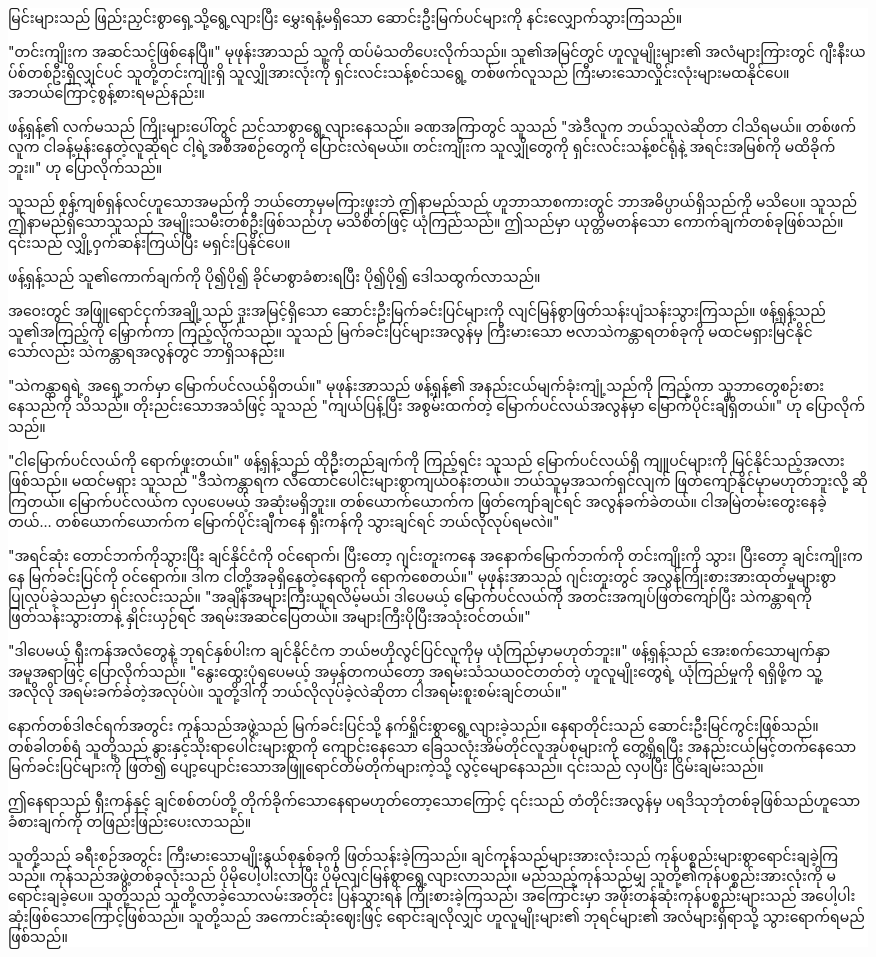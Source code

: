မြင်းများသည် ဖြည်းညှင်းစွာရှေ့သို့ရွေ့လျားပြီး မွှေးရနံ့မရှိသော ဆောင်းဦးမြက်ပင်များကို နင်းလျှောက်သွားကြသည်။

"တင်းကျိုးက အဆင်သင့်ဖြစ်နေပြီ။" မုဖုန်းအာသည် သူ့ကို ထပ်မံသတိပေးလိုက်သည်။ သူ၏အမြင်တွင် ဟူလူမျိုးများ၏ အလံများကြားတွင် ဂျီးနီးယပ်စ်တစ်ဦးရှိလျှင်ပင် သူတို့တင်းကျိုးရှိ သူလျှိုအားလုံးကို ရှင်းလင်းသန့်စင်သရွေ့ တစ်ဖက်လူသည် ကြီးမားသောလှိုင်းလုံးများမထနိုင်ပေ။ အဘယ်ကြောင့်စွန့်စားရမည်နည်း။

ဖန့်ရှန့်၏ လက်မသည် ကြိုးများပေါ်တွင် ညင်သာစွာရွေ့လျားနေသည်။ ခဏအကြာတွင် သူသည် "အဲဒီလူက ဘယ်သူလဲဆိုတာ ငါသိရမယ်။ တစ်ဖက်လူက ငါခန့်မှန်းနေတဲ့လူဆိုရင် ငါ့ရဲ့အစီအစဉ်တွေကို ပြောင်းလဲရမယ်။ တင်းကျိုးက သူလျှိုတွေကို ရှင်းလင်းသန့်စင်ရုံနဲ့ အရင်းအမြစ်ကို မထိခိုက်ဘူး။" ဟု ပြောလိုက်သည်။

သူသည် စုန့်ကျစ်ရှန်လင်ဟူသောအမည်ကို ဘယ်တော့မှမကြားဖူးဘဲ ဤနာမည်သည် ဟူဘာသာစကားတွင် ဘာအဓိပ္ပာယ်ရှိသည်ကို မသိပေ။ သူသည် ဤနာမည်ရှိသောသူသည် အမျိုးသမီးတစ်ဦးဖြစ်သည်ဟု မသိစိတ်ဖြင့် ယုံကြည်သည်။ ဤသည်မှာ ယုတ္တိမတန်သော ကောက်ချက်တစ်ခုဖြစ်သည်။ ၎င်းသည် လျှို့ဝှက်ဆန်းကြယ်ပြီး မရှင်းပြနိုင်ပေ။

ဖန့်ရှန့်သည် သူ၏ကောက်ချက်ကို ပို၍ပို၍ ခိုင်မာစွာခံစားရပြီး ပို၍ပို၍ ဒေါသထွက်လာသည်။

အဝေးတွင် အဖြူရောင်ငှက်အချို့သည် ဒူးအမြင့်ရှိသော ဆောင်းဦးမြက်ခင်းပြင်များကို လျင်မြန်စွာဖြတ်သန်းပျံသန်းသွားကြသည်။ ဖန့်ရှန့်သည် သူ၏အကြည့်ကို မြှောက်ကာ ကြည့်လိုက်သည်။ သူသည် မြက်ခင်းပြင်များအလွန်မှ ကြီးမားသော ဗလာသဲကန္တာရတစ်ခုကို မထင်မရှားမြင်နိုင်သော်လည်း သဲကန္တာရအလွန်တွင် ဘာရှိသနည်း။

"သဲကန္တာရရဲ့ အရှေ့ဘက်မှာ မြောက်ပင်လယ်ရှိတယ်။" မုဖုန်းအာသည် ဖန့်ရှန့်၏ အနည်းငယ်မျက်ခုံးကျုံ့သည်ကို ကြည့်ကာ သူဘာတွေစဉ်းစားနေသည်ကို သိသည်။ တိုးညင်းသောအသံဖြင့် သူသည် "ကျယ်ပြန့်ပြီး အစွမ်းထက်တဲ့ မြောက်ပင်လယ်အလွန်မှာ မြောက်ပိုင်းချီရှိတယ်။" ဟု ပြောလိုက်သည်။

"ငါမြောက်ပင်လယ်ကို ရောက်ဖူးတယ်။" ဖန့်ရှန့်သည် ထိုဦးတည်ချက်ကို ကြည့်ရင်း သူသည် မြောက်ပင်လယ်ရှိ ကျူပင်များကို မြင်နိုင်သည့်အလားဖြစ်သည်။ မထင်မရှား သူသည် "ဒီသဲကန္တာရက လီထောင်ပေါင်းများစွာကျယ်ဝန်းတယ်။ ဘယ်သူမှအသက်ရှင်လျက် ဖြတ်ကျော်နိုင်မှာမဟုတ်ဘူးလို့ ဆိုကြတယ်။ မြောက်ပင်လယ်က လှပပေမယ့် အဆုံးမရှိဘူး။ တစ်ယောက်ယောက်က ဖြတ်ကျော်ချင်ရင် အလွန်ခက်ခဲတယ်။ ငါအမြဲတမ်းတွေးနေခဲ့တယ်… တစ်ယောက်ယောက်က မြောက်ပိုင်းချီကနေ ရှီးကန်ကို သွားချင်ရင် ဘယ်လိုလုပ်ရမလဲ။"

"အရင်ဆုံး တောင်ဘက်ကိုသွားပြီး ချင်နိုင်ငံကို ဝင်ရောက်၊ ပြီးတော့ ဂျင်းတူးကနေ အနောက်မြောက်ဘက်ကို တင်းကျိုးကို သွား၊ ပြီးတော့ ချင်းကျိုးကနေ မြက်ခင်းပြင်ကို ဝင်ရောက်။ ဒါက ငါတို့အခုရှိနေတဲ့နေရာကို ရောက်စေတယ်။" မုဖုန်းအာသည် ဂျင်းတူးတွင် အလွန်ကြိုးစားအားထုတ်မှုများစွာပြုလုပ်ခဲ့သည်မှာ ရှင်းလင်းသည်။ "အချိန်အများကြီးယူရလိမ့်မယ်၊ ဒါပေမယ့် မြောက်ပင်လယ်ကို အတင်းအကျပ်ဖြတ်ကျော်ပြီး သဲကန္တာရကို ဖြတ်သန်းသွားတာနဲ့ နှိုင်းယှဉ်ရင် အရမ်းအဆင်ပြေတယ်။ အများကြီးပိုပြီးအသုံးဝင်တယ်။"

"ဒါပေမယ့် ရှီးကန်အလံတွေနဲ့ ဘုရင်နှစ်ပါးက ချင်နိုင်ငံက ဘယ်ဗဟိုလွင်ပြင်လူကိုမှ ယုံကြည်မှာမဟုတ်ဘူး။" ဖန့်ရှန့်သည် အေးစက်သောမျက်နှာအမူအရာဖြင့် ပြောလိုက်သည်။ "နွေးထွေးပုံရပေမယ့် အမှန်တကယ်တော့ အရမ်းသံသယဝင်တတ်တဲ့ ဟူလူမျိုးတွေရဲ့ ယုံကြည်မှုကို ရရှိဖို့က သူ့အလိုလို အရမ်းခက်ခဲတဲ့အလုပ်ပဲ။ သူတို့ဒါကို ဘယ်လိုလုပ်ခဲ့လဲဆိုတာ ငါအရမ်းစူးစမ်းချင်တယ်။"

နောက်တစ်ဒါဇင်ရက်အတွင်း ကုန်သည်အဖွဲ့သည် မြက်ခင်းပြင်သို့ နက်ရှိုင်းစွာရွေ့လျားခဲ့သည်။ နေရာတိုင်းသည် ဆောင်းဦးမြင်ကွင်းဖြစ်သည်။ တစ်ခါတစ်ရံ သူတို့သည် နွားနှင့်သိုးရာပေါင်းများစွာကို ကျောင်းနေသော ခြေသလုံးအိမ်တိုင်လူအုပ်စုများကို တွေ့ရှိရပြီး အနည်းငယ်မြင့်တက်နေသော မြက်ခင်းပြင်များကို ဖြတ်၍ ပျော့ပျောင်းသောအဖြူရောင်တိမ်တိုက်များကဲ့သို့ လွင့်မျောနေသည်။ ၎င်းသည် လှပပြီး ငြိမ်းချမ်းသည်။

ဤနေရာသည် ရှီးကန်နှင့် ချင်စစ်တပ်တို့ တိုက်ခိုက်သောနေရာမဟုတ်တော့သောကြောင့် ၎င်းသည် တံတိုင်းအလွန်မှ ပရဒိသုဘုံတစ်ခုဖြစ်သည်ဟူသော ခံစားချက်ကို တဖြည်းဖြည်းပေးလာသည်။

သူတို့သည် ခရီးစဉ်အတွင်း ကြီးမားသောမျိုးနွယ်စုနှစ်ခုကို ဖြတ်သန်းခဲ့ကြသည်။ ချင်ကုန်သည်များအားလုံးသည် ကုန်ပစ္စည်းများစွာရောင်းချခဲ့ကြသည်။ ကုန်သည်အဖွဲ့တစ်ခုလုံးသည် ပိုမိုပေါ့ပါးလာပြီး ပိုမိုလျင်မြန်စွာရွေ့လျားလာသည်။ မည်သည့်ကုန်သည်မျှ သူတို့၏ကုန်ပစ္စည်းအားလုံးကို မရောင်းချခဲ့ပေ။ သူတို့သည် သူတို့လာခဲ့သောလမ်းအတိုင်း ပြန်သွားရန် ကြိုးစားခဲ့ကြသည်၊ အကြောင်းမှာ အဖိုးတန်ဆုံးကုန်ပစ္စည်းများသည် အပေါ့ပါးဆုံးဖြစ်သောကြောင့်ဖြစ်သည်။ သူတို့သည် အကောင်းဆုံးဈေးဖြင့် ရောင်းချလိုလျှင် ဟူလူမျိုးများ၏ ဘုရင်များ၏ အလံများရှိရာသို့ သွားရောက်ရမည်ဖြစ်သည်။
